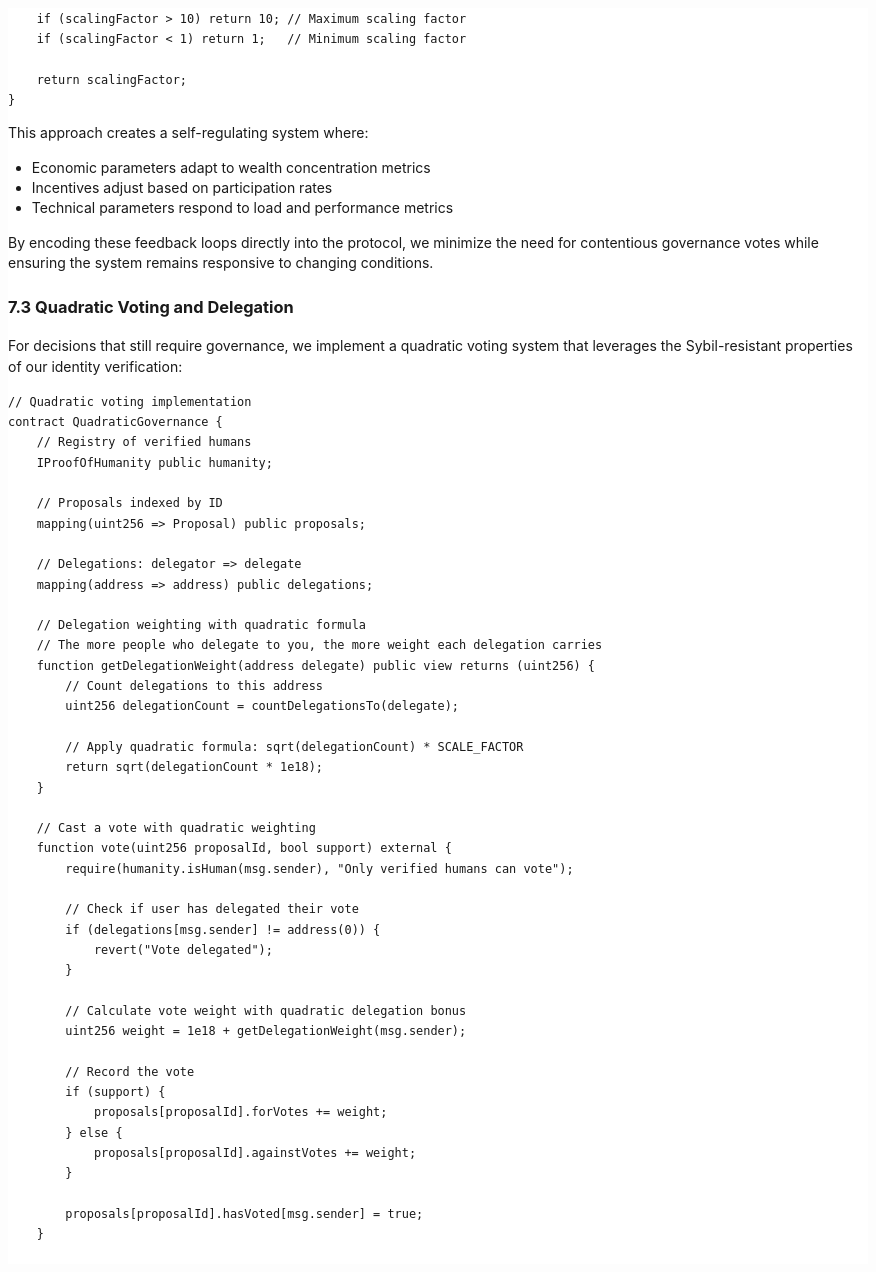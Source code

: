 ```solidity
    if (scalingFactor > 10) return 10; // Maximum scaling factor
    if (scalingFactor < 1) return 1;   // Minimum scaling factor
    
    return scalingFactor;
}
```

This approach creates a self-regulating system where:

- Economic parameters adapt to wealth concentration metrics
- Incentives adjust based on participation rates
- Technical parameters respond to load and performance metrics

By encoding these feedback loops directly into the protocol, we minimize the need for contentious governance votes while ensuring the system remains responsive to changing conditions.

### 7.3 Quadratic Voting and Delegation

For decisions that still require governance, we implement a quadratic voting system that leverages the Sybil-resistant properties of our identity verification:

```solidity
// Quadratic voting implementation
contract QuadraticGovernance {
    // Registry of verified humans
    IProofOfHumanity public humanity;
    
    // Proposals indexed by ID
    mapping(uint256 => Proposal) public proposals;
    
    // Delegations: delegator => delegate
    mapping(address => address) public delegations;
    
    // Delegation weighting with quadratic formula
    // The more people who delegate to you, the more weight each delegation carries
    function getDelegationWeight(address delegate) public view returns (uint256) {
        // Count delegations to this address
        uint256 delegationCount = countDelegationsTo(delegate);
        
        // Apply quadratic formula: sqrt(delegationCount) * SCALE_FACTOR
        return sqrt(delegationCount * 1e18);
    }
    
    // Cast a vote with quadratic weighting
    function vote(uint256 proposalId, bool support) external {
        require(humanity.isHuman(msg.sender), "Only verified humans can vote");
        
        // Check if user has delegated their vote
        if (delegations[msg.sender] != address(0)) {
            revert("Vote delegated");
        }
        
        // Calculate vote weight with quadratic delegation bonus
        uint256 weight = 1e18 + getDelegationWeight(msg.sender);
        
        // Record the vote
        if (support) {
            proposals[proposalId].forVotes += weight;
        } else {
            proposals[proposalId].againstVotes += weight;
        }
        
        proposals[proposalId].hasVoted[msg.sender] = true;
    }
    
```